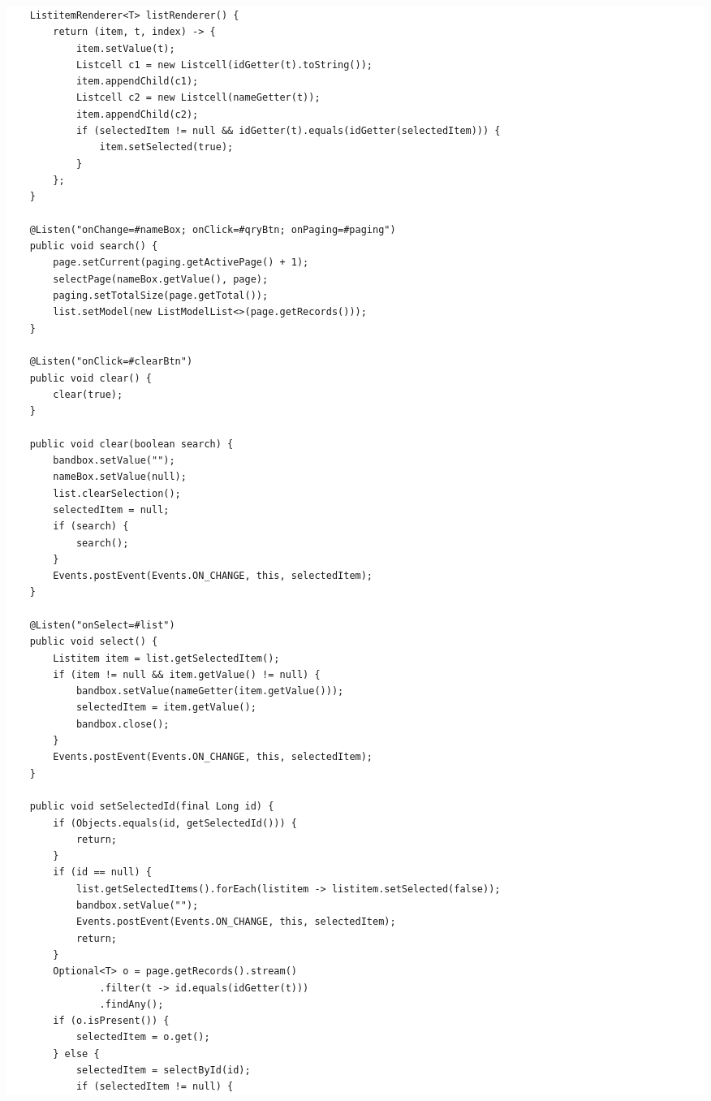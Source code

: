         ListitemRenderer<T> listRenderer() {
            return (item, t, index) -> {
                item.setValue(t);
                Listcell c1 = new Listcell(idGetter(t).toString());
                item.appendChild(c1);
                Listcell c2 = new Listcell(nameGetter(t));
                item.appendChild(c2);
                if (selectedItem != null && idGetter(t).equals(idGetter(selectedItem))) {
                    item.setSelected(true);
                }
            };
        }
    
        @Listen("onChange=#nameBox; onClick=#qryBtn; onPaging=#paging")
        public void search() {
            page.setCurrent(paging.getActivePage() + 1);
            selectPage(nameBox.getValue(), page);
            paging.setTotalSize(page.getTotal());
            list.setModel(new ListModelList<>(page.getRecords()));
        }
    
        @Listen("onClick=#clearBtn")
        public void clear() {
            clear(true);
        }
    
        public void clear(boolean search) {
            bandbox.setValue("");
            nameBox.setValue(null);
            list.clearSelection();
            selectedItem = null;
            if (search) {
                search();
            }
            Events.postEvent(Events.ON_CHANGE, this, selectedItem);
        }
    
        @Listen("onSelect=#list")
        public void select() {
            Listitem item = list.getSelectedItem();
            if (item != null && item.getValue() != null) {
                bandbox.setValue(nameGetter(item.getValue()));
                selectedItem = item.getValue();
                bandbox.close();
            }
            Events.postEvent(Events.ON_CHANGE, this, selectedItem);
        }
    
        public void setSelectedId(final Long id) {
            if (Objects.equals(id, getSelectedId())) {
                return;
            }
            if (id == null) {
                list.getSelectedItems().forEach(listitem -> listitem.setSelected(false));
                bandbox.setValue("");
                Events.postEvent(Events.ON_CHANGE, this, selectedItem);
                return;
            }
            Optional<T> o = page.getRecords().stream()
                    .filter(t -> id.equals(idGetter(t)))
                    .findAny();
            if (o.isPresent()) {
                selectedItem = o.get();
            } else {
                selectedItem = selectById(id);
                if (selectedItem != null) {